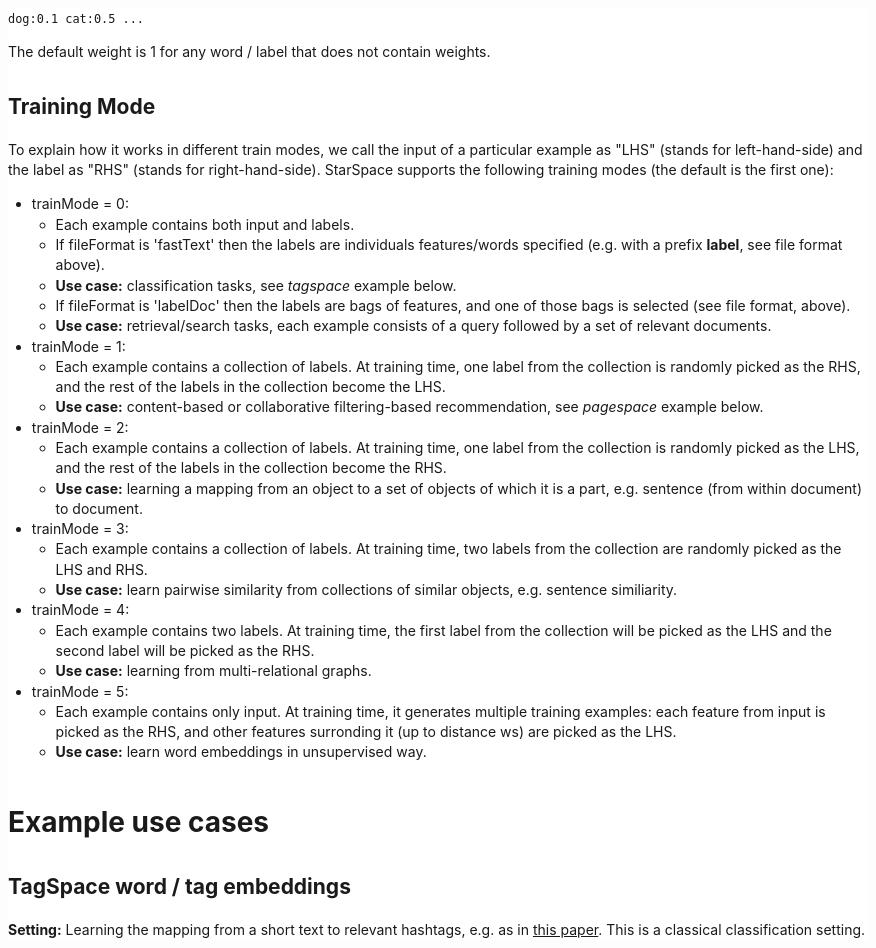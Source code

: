     dog:0.1 cat:0.5 ...
    
The default weight is 1 for any word / label that does not contain weights. 

## Training Mode

To explain how it works in different train modes, we call the input of a particular example as "LHS" (stands for left-hand-side) and the label as "RHS" (stands for right-hand-side). StarSpace supports the following training modes (the default is the first one): 

* trainMode = 0:
    * Each example contains both input and labels.
    * If fileFormat is 'fastText' then the labels are individuals features/words specified (e.g. with a prefix __label__, see file format above).
    * **Use case:**  classification tasks, see _tagspace_ example below.
    * If fileFormat is 'labelDoc' then the labels are bags of features, and one of those bags is selected (see file format, above).
    * **Use case:**  retrieval/search tasks, each example consists of a query followed by a set of relevant documents.
* trainMode = 1:
    * Each example contains a collection of labels. At training time, one label from the collection is randomly picked as the RHS, and the rest of the labels in the collection become the LHS.
    * **Use case:**  content-based or collaborative filtering-based recommendation, see _pagespace_ example below.
* trainMode = 2:
    * Each example contains a collection of labels. At training time, one label from the collection is randomly picked as the LHS, and the rest of the labels in the collection become the RHS.
    * **Use case:** learning a mapping from an object to a set of objects of which it is a part, e.g. sentence (from within document) to document.
* trainMode = 3:
    * Each example contains a collection of labels. At training time, two labels from the collection are randomly picked as the LHS and RHS.
    * **Use case:** learn pairwise similarity from collections of similar objects, e.g. sentence similiarity.
* trainMode = 4:
    * Each example contains two labels. At training time, the first label from the collection will be picked as the LHS and the second label will be picked as the RHS.
    * **Use case:** learning from multi-relational graphs.
* trainMode = 5:
    * Each example contains only input. At training time, it generates multiple training examples: each feature from input is picked as the RHS, and other features surronding it (up to distance ws) are picked as the LHS.
    * **Use case:** learn word embeddings in unsupervised way.

# Example use cases

## TagSpace word / tag embeddings

**Setting:** Learning the mapping from a short text to relevant hashtags, e.g. as in <a href="https://research.fb.com/publications/tagspace-semantic-embeddings-from-hashtags/">this paper</a>. This is a classical classification setting.
